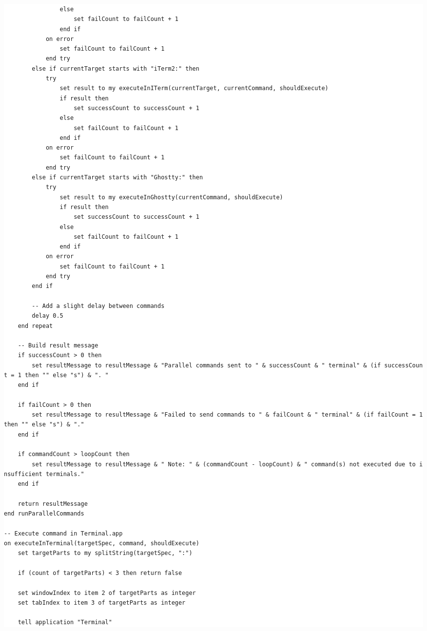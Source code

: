 ```applescript
				else
					set failCount to failCount + 1
				end if
			on error
				set failCount to failCount + 1
			end try
		else if currentTarget starts with "iTerm2:" then
			try
				set result to my executeInITerm(currentTarget, currentCommand, shouldExecute)
				if result then
					set successCount to successCount + 1
				else
					set failCount to failCount + 1
				end if
			on error
				set failCount to failCount + 1
			end try
		else if currentTarget starts with "Ghostty:" then
			try
				set result to my executeInGhostty(currentCommand, shouldExecute)
				if result then
					set successCount to successCount + 1
				else
					set failCount to failCount + 1
				end if
			on error
				set failCount to failCount + 1
			end try
		end if
		
		-- Add a slight delay between commands
		delay 0.5
	end repeat
	
	-- Build result message
	if successCount > 0 then
		set resultMessage to resultMessage & "Parallel commands sent to " & successCount & " terminal" & (if successCount = 1 then "" else "s") & ". "
	end if
	
	if failCount > 0 then
		set resultMessage to resultMessage & "Failed to send commands to " & failCount & " terminal" & (if failCount = 1 then "" else "s") & "."
	end if
	
	if commandCount > loopCount then
		set resultMessage to resultMessage & " Note: " & (commandCount - loopCount) & " command(s) not executed due to insufficient terminals."
	end if
	
	return resultMessage
end runParallelCommands

-- Execute command in Terminal.app
on executeInTerminal(targetSpec, command, shouldExecute)
	set targetParts to my splitString(targetSpec, ":")
	
	if (count of targetParts) < 3 then return false
	
	set windowIndex to item 2 of targetParts as integer
	set tabIndex to item 3 of targetParts as integer
	
	tell application "Terminal"
```